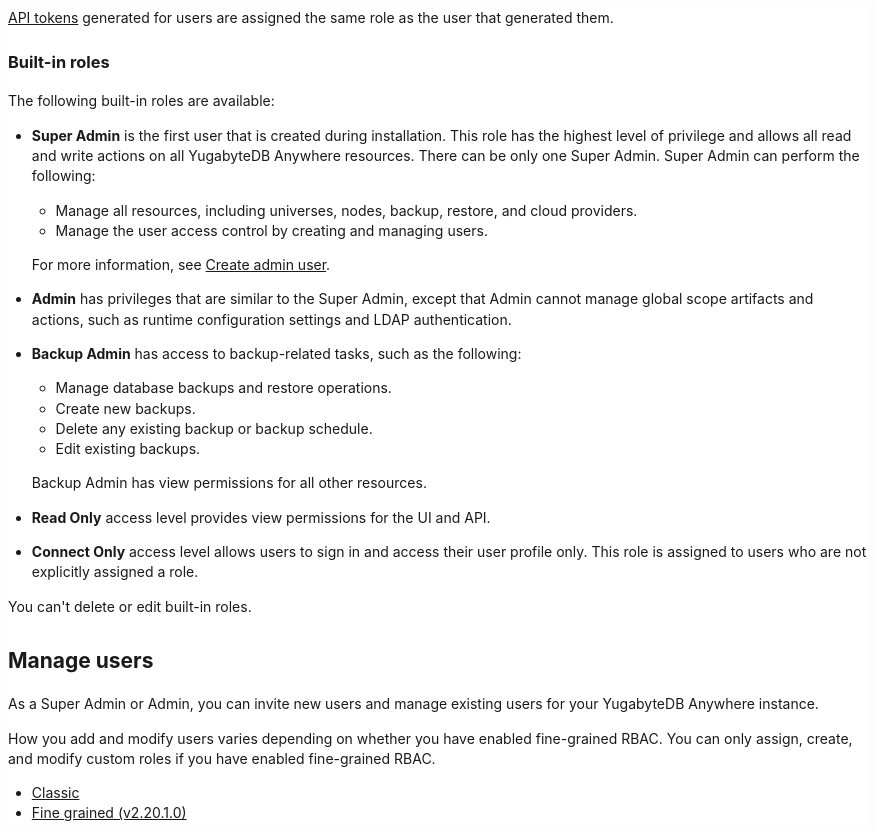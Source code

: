 [API tokens](../../anywhere-automation/) generated for users are assigned the same role as the user that generated them.

### Built-in roles

The following built-in roles are available:

- **Super Admin** is the first user that is created during installation. This role has the highest level of privilege and allows all read and write actions on all YugabyteDB Anywhere resources. There can be only one Super Admin. Super Admin can perform the following:

  - Manage all resources, including universes, nodes, backup, restore, and cloud providers.
  - Manage the user access control by creating and managing users.

  For more information, see [Create admin user](../../install-yugabyte-platform/create-admin-user/).

- **Admin** has privileges that are similar to the Super Admin, except that Admin cannot manage global scope artifacts and actions, such as runtime configuration settings and LDAP authentication.

- **Backup Admin** has access to backup-related tasks, such as the following:

  - Manage database backups and restore operations.
  - Create new backups.
  - Delete any existing backup or backup schedule.
  - Edit existing backups.

  Backup Admin has view permissions for all other resources.

- **Read Only** access level provides view permissions for the UI and API.

- **Connect Only** access level allows users to sign in and access their user profile only. This role is assigned to users who are not explicitly assigned a role.

You can't delete or edit built-in roles.

## Manage users

As a Super Admin or Admin, you can invite new users and manage existing users for your YugabyteDB Anywhere instance.

How you add and modify users varies depending on whether you have enabled fine-grained RBAC. You can only assign, create, and modify custom roles if you have enabled fine-grained RBAC.

<ul class="nav nav-tabs-alt nav-tabs-yb custom-tabs">
  <li>
    <a href="#classic" class="nav-link active" id="classic-tab" data-bs-toggle="tab"
      role="tab" aria-controls="classic" aria-selected="true">
      Classic
    </a>
  </li>
  <li>
    <a href="#finegrain" class="nav-link" id="finegrain-tab" data-bs-toggle="tab"
      role="tab" aria-controls="finegrain" aria-selected="false">
      Fine grained (v2.20.1.0)
    </a>
  </li>
</ul>
<div class="tab-content">
  <div id="classic" class="tab-pane fade show active" role="tabpanel" aria-labelledby="classic-tab">
